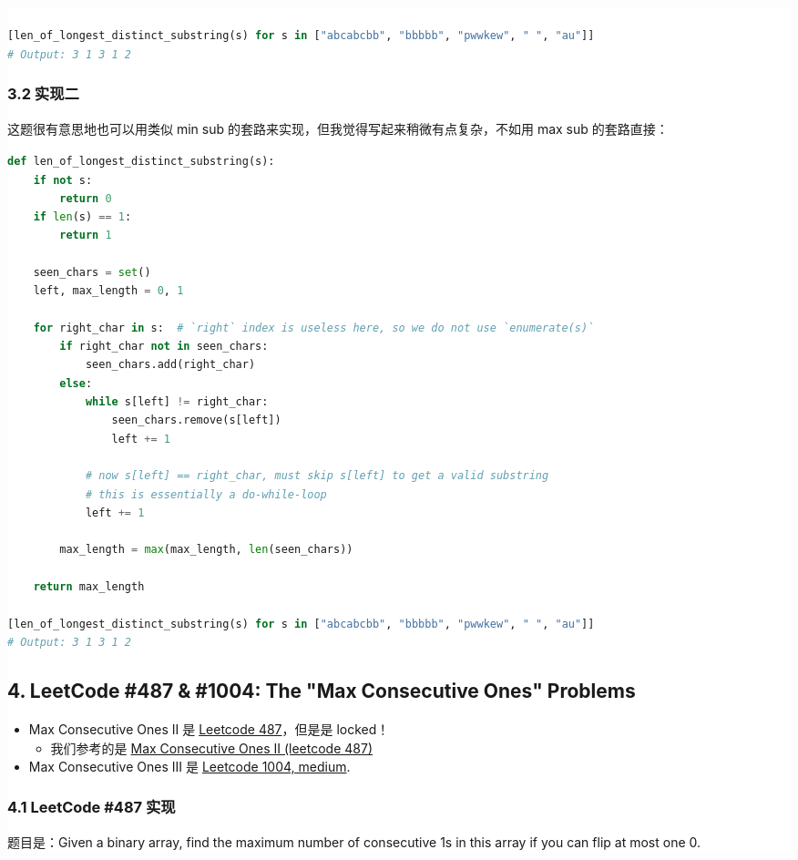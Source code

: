 ```python

[len_of_longest_distinct_substring(s) for s in ["abcabcbb", "bbbbb", "pwwkew", " ", "au"]]
# Output: 3 1 3 1 2
```

### 3.2 实现二

这题很有意思地也可以用类似 min sub 的套路来实现，但我觉得写起来稍微有点复杂，不如用 max sub 的套路直接：

```python
def len_of_longest_distinct_substring(s):
    if not s: 
        return 0
    if len(s) == 1: 
        return 1

    seen_chars = set()
    left, max_length = 0, 1

    for right_char in s:  # `right` index is useless here, so we do not use `enumerate(s)`
        if right_char not in seen_chars:
            seen_chars.add(right_char)
        else:
            while s[left] != right_char:
                seen_chars.remove(s[left])
                left += 1
            
            # now s[left] == right_char, must skip s[left] to get a valid substring
            # this is essentially a do-while-loop 
            left += 1

        max_length = max(max_length, len(seen_chars))

    return max_length

[len_of_longest_distinct_substring(s) for s in ["abcabcbb", "bbbbb", "pwwkew", " ", "au"]]
# Output: 3 1 3 1 2
```

## 4. LeetCode #487 & #1004: The "Max Consecutive Ones" Problems

- Max Consecutive Ones II 是 [Leetcode 487](https://leetcode.com/problems/max-consecutive-ones-ii/)，但是是 locked！
  - 我们参考的是 [Max Consecutive Ones II (leetcode 487)](https://eugenejw.github.io/2017/08/leetcode-487)
- Max Consecutive Ones III 是 [Leetcode 1004, medium](https://leetcode.com/problems/max-consecutive-ones-iii/).

### 4.1 LeetCode #487 实现

题目是：Given a binary array, find the maximum number of consecutive 1s in this array if you can flip at most one 0.

